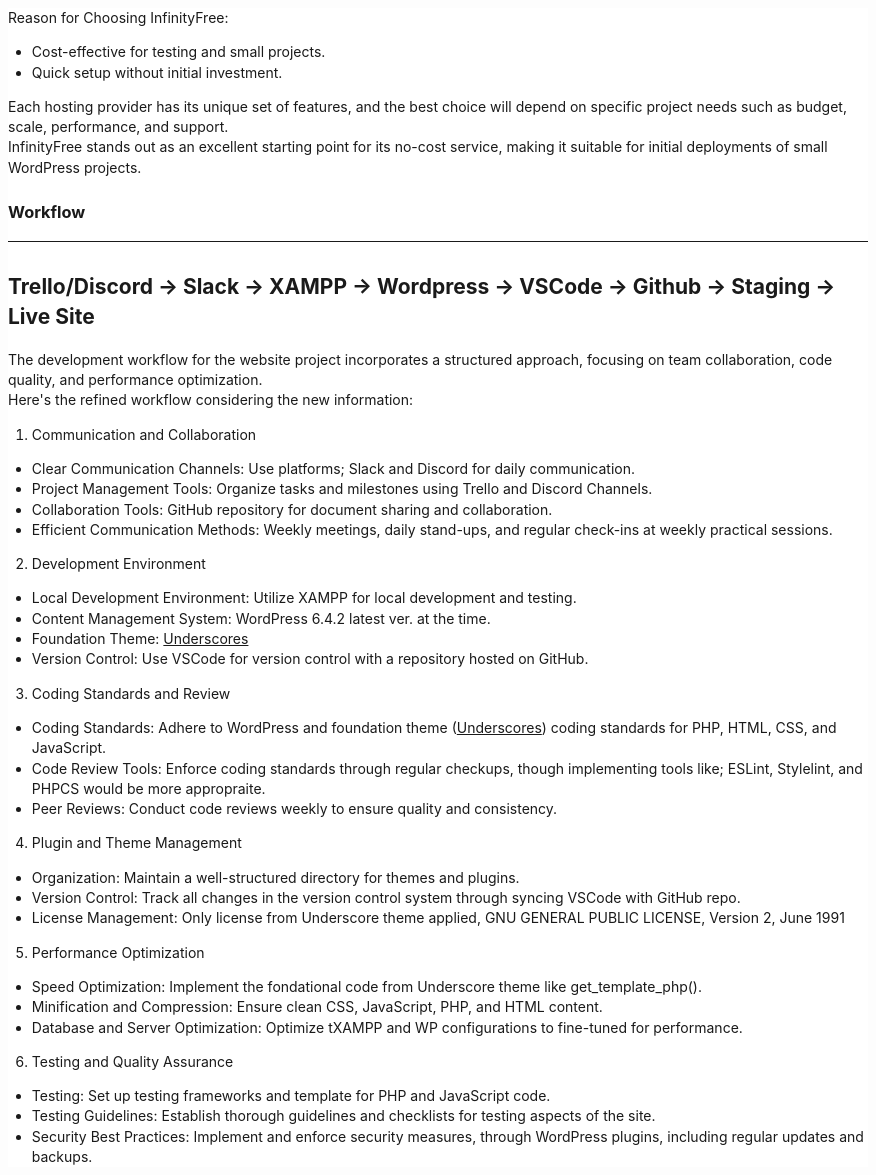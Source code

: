 Reason for Choosing InfinityFree:
* Cost-effective for testing and small projects.
* Quick setup without initial investment.

Each hosting provider has its unique set of features, and the best choice will depend on specific project needs such as budget, scale, performance, and support. <br>InfinityFree stands out as an excellent starting point for its no-cost service, making it suitable for initial deployments of small WordPress projects.

### Workflow
------------------------------------------------------------------------------------------
Trello/Discord -> Slack -> XAMPP -> Wordpress -> VSCode -> Github -> Staging -> Live Site 
------------------------------------------------------------------------------------------

The development workflow for the website project incorporates a structured approach, focusing on team collaboration, code quality, and performance optimization. 
<br>Here's the refined workflow considering the new information:

1. Communication and Collaboration
* Clear Communication Channels: Use platforms; Slack and Discord for daily communication.
* Project Management Tools: Organize tasks and milestones using Trello and Discord Channels.
* Collaboration Tools: GitHub repository for document sharing and collaboration.
* Efficient Communication Methods: Weekly meetings, daily stand-ups, and regular check-ins at weekly practical sessions.

2. Development Environment
* Local Development Environment: Utilize XAMPP for local development and testing.
* Content Management System: WordPress 6.4.2 latest ver. at the time.
* Foundation Theme: [Underscores](https://underscores.me/)
* Version Control: Use VSCode for version control with a repository hosted on GitHub.

3. Coding Standards and Review
* Coding Standards: Adhere to WordPress and foundation theme ([Underscores](https://underscores.me/)) coding standards for PHP, HTML, CSS, and JavaScript.
* Code Review Tools: Enforce coding standards through regular checkups, though implementing tools like; ESLint, Stylelint, and PHPCS would be more appropraite.
* Peer Reviews: Conduct code reviews weekly to ensure quality and consistency.

4. Plugin and Theme Management
* Organization: Maintain a well-structured directory for themes and plugins.
* Version Control: Track all changes in the version control system through syncing VSCode with GitHub repo.
* License Management: Only license from Underscore theme applied, GNU GENERAL PUBLIC LICENSE, Version 2, June 1991

5. Performance Optimization
* Speed Optimization: Implement the fondational code from Underscore theme like get_template_php().
* Minification and Compression: Ensure clean CSS, JavaScript, PHP, and HTML content.
* Database and Server Optimization: Optimize tXAMPP and WP configurations to fine-tuned for performance.

6. Testing and Quality Assurance
* Testing: Set up testing frameworks and template for PHP and JavaScript code.
* Testing Guidelines: Establish thorough guidelines and checklists for testing aspects of the site.
* Security Best Practices: Implement and enforce security measures, through WordPress plugins, including regular updates and backups.
